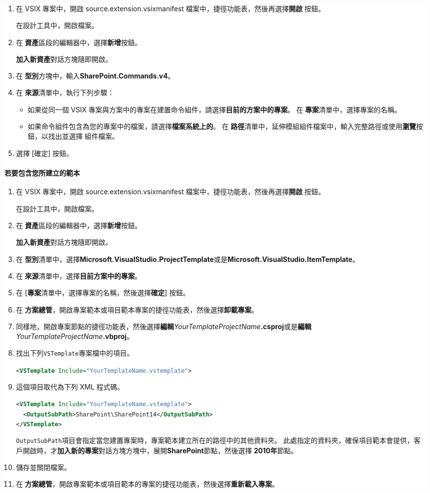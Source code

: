 1. 在 VSIX 專案中，開啟 source.extension.vsixmanifest 檔案中，捷徑功能表，然後再選擇**開啟** 按鈕。

     在設計工具中，開啟檔案。

2. 在 **資產**區段的編輯器中，選擇**新增**按鈕。

     **加入新資產**對話方塊隨即開啟。

3. 在 **型別**方塊中，輸入**SharePoint.Commands.v4**。

4. 在 **來源**清單中，執行下列步驟：

    - 如果從同一個 VSIX 專案與方案中的專案在建置命令組件，請選擇**目前的方案中的專案**。 在 **專案**清單中，選擇專案的名稱。

    - 如果命令組件包含為您的專案中的檔案，請選擇**檔案系統上的**。 在 **路徑**清單中，延伸模組組件檔案中，輸入完整路徑或使用**瀏覽**按鈕，以找出並選擇 組件檔案。

5. 選擇 [確定]  按鈕。

#### <a name="to-include-a-template-that-you-create"></a>若要包含您所建立的範本

1. 在 VSIX 專案中，開啟 source.extension.vsixmanifest 檔案中，捷徑功能表，然後再選擇**開啟** 按鈕。

     在設計工具中，開啟檔案。

2. 在 **資產**區段的編輯器中，選擇**新增**按鈕。

     **加入新資產**對話方塊隨即開啟。

3. 在 **型別**清單中，選擇**Microsoft.VisualStudio.ProjectTemplate**或是**Microsoft.VisualStudio.ItemTemplate**。

4. 在 **來源**清單中，選擇**目前方案中的專案**。

5. 在 [**專案**清單中，選擇專案的名稱，然後選擇**確定**] 按鈕。

6. 在 **方案總管**，開啟專案範本或項目範本專案的捷徑功能表，然後選擇**卸載專案**。

7. 同樣地，開啟專案節點的捷徑功能表，然後選擇**編輯**_YourTemplateProjectName_**.csproj**或是**編輯**_YourTemplateProjectName_**.vbproj**。

8. 找出下列`VSTemplate`專案檔中的項目。

    ```xml
    <VSTemplate Include="YourTemplateName.vstemplate">
    ```

9. 這個項目取代為下列 XML 程式碼。

    ```xml
    <VSTemplate Include="YourTemplateName.vstemplate">
      <OutputSubPath>SharePoint\SharePoint14</OutputSubPath>
    </VSTemplate>
    ```

     `OutputSubPath`項目會指定當您建置專案時，專案範本建立所在的路徑中的其他資料夾。 此處指定的資料夾，確保項目範本會提供，客戶開啟時，才**加入新的專案**對話方塊方塊中，展開**SharePoint**節點，然後選擇  **2010年**節點。

10. 儲存並關閉檔案。

11. 在 **方案總管**，開啟專案範本或項目範本的專案的捷徑功能表，然後選擇**重新載入專案**。
